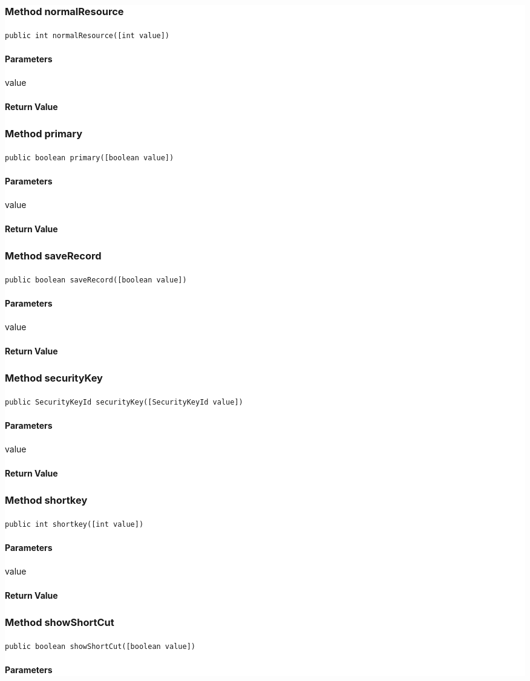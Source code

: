 ### Method normalResource

    public int normalResource([int value])

#### Parameters

value  

#### Return Value

### Method primary

    public boolean primary([boolean value])

#### Parameters

value  

#### Return Value

### Method saveRecord

    public boolean saveRecord([boolean value])

#### Parameters

value  

#### Return Value

### Method securityKey

    public SecurityKeyId securityKey([SecurityKeyId value])

#### Parameters

value  

#### Return Value

### Method shortkey

    public int shortkey([int value])

#### Parameters

value  

#### Return Value

### Method showShortCut

    public boolean showShortCut([boolean value])

#### Parameters
